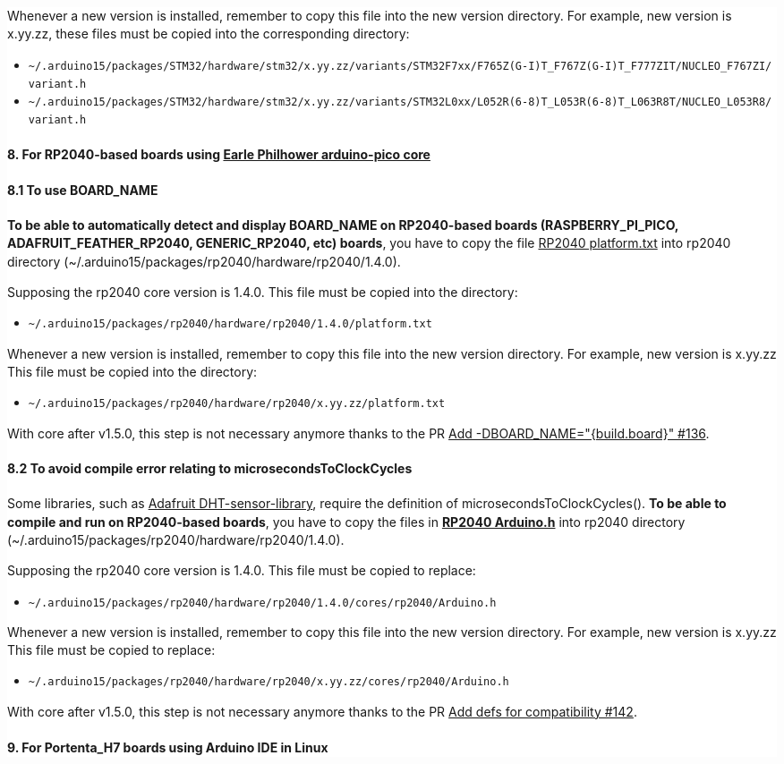 Whenever a new version is installed, remember to copy this file into the new version directory. For example, new version is x.yy.zz,
these files must be copied into the corresponding directory:

- `~/.arduino15/packages/STM32/hardware/stm32/x.yy.zz/variants/STM32F7xx/F765Z(G-I)T_F767Z(G-I)T_F777ZIT/NUCLEO_F767ZI/variant.h`
- `~/.arduino15/packages/STM32/hardware/stm32/x.yy.zz/variants/STM32L0xx/L052R(6-8)T_L053R(6-8)T_L063R8T/NUCLEO_L053R8/variant.h`

#### 8. For RP2040-based boards using [Earle Philhower arduino-pico core](https://github.com/earlephilhower/arduino-pico)

#### 8.1 To use BOARD_NAME

 **To be able to automatically detect and display BOARD_NAME on RP2040-based boards (RASPBERRY_PI_PICO, ADAFRUIT_FEATHER_RP2040, GENERIC_RP2040, etc) boards**, you have to copy the file [RP2040 platform.txt](Packages_Patches/rp2040/hardware/rp2040/1.4.0) into rp2040 directory (~/.arduino15/packages/rp2040/hardware/rp2040/1.4.0). 

Supposing the rp2040 core version is 1.4.0. This file must be copied into the directory:

- `~/.arduino15/packages/rp2040/hardware/rp2040/1.4.0/platform.txt`

Whenever a new version is installed, remember to copy this file into the new version directory. For example, new version is x.yy.zz
This file must be copied into the directory:

- `~/.arduino15/packages/rp2040/hardware/rp2040/x.yy.zz/platform.txt`

With core after v1.5.0, this step is not necessary anymore thanks to the PR [Add -DBOARD_NAME="{build.board}" #136](https://github.com/earlephilhower/arduino-pico/pull/136).

#### 8.2 To avoid compile error relating to microsecondsToClockCycles

Some libraries, such as [Adafruit DHT-sensor-library](https://github.com/adafruit/DHT-sensor-library), require the definition of microsecondsToClockCycles(). **To be able to compile and run on RP2040-based boards**, you have to copy the files in [**RP2040 Arduino.h**](Packages_Patches/rp2040/hardware/rp2040/1.4.0/cores/rp2040/Arduino.h) into rp2040 directory (~/.arduino15/packages/rp2040/hardware/rp2040/1.4.0).

Supposing the rp2040 core version is 1.4.0. This file must be copied to replace:

- `~/.arduino15/packages/rp2040/hardware/rp2040/1.4.0/cores/rp2040/Arduino.h`

Whenever a new version is installed, remember to copy this file into the new version directory. For example, new version is x.yy.zz
This file must be copied to replace:

- `~/.arduino15/packages/rp2040/hardware/rp2040/x.yy.zz/cores/rp2040/Arduino.h`

With core after v1.5.0, this step is not necessary anymore thanks to the PR [Add defs for compatibility #142](https://github.com/earlephilhower/arduino-pico/pull/142).


#### 9. For Portenta_H7 boards using Arduino IDE in Linux
